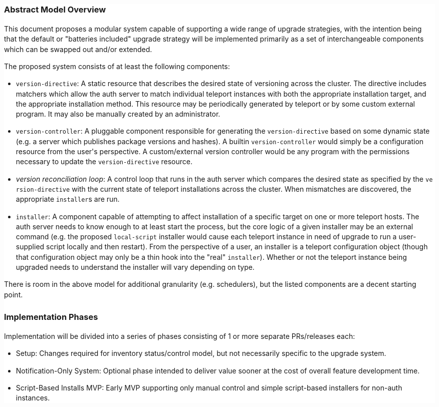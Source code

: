 
### Abstract Model Overview

This document proposes a modular system capable of supporting a wide range
of upgrade strategies, with the intention being that the default or "batteries
included" upgrade strategy will be implemented primarily as a set of interchangeable
components which can be swapped out and/or extended.

The proposed system consists of at least the following components:

- `version-directive`: A static resource that describes the desired state of
versioning across the cluster. The directive includes matchers which allow
the auth server to match individual teleport instances with both the appropriate
installation target, and the appropriate installation method. This resource may
be periodically generated by teleport or by some custom external program. It may
also be manually created by an administrator.

- `version-controller`: A pluggable component responsible for generating the
`version-directive` based on some dynamic state (e.g. a server which publishes
package versions and hashes). A builtin `version-controller` would simply be a
configuration resource from the user's perspective. A custom/external version
controller would be any program with the permissions necessary to update the
`version-directive` resource.

- *version reconciliation loop*: A control loop that runs in the auth server which
compares the desired state as specified by the `version-directive` with the current
state of teleport installations across the cluster. When mismatches are discovered,
the appropriate `installer`s are run.

- `installer`: A component capable of attempting to affect installation
of a specific target on one or more teleport hosts. The auth server needs to know
enough to at least start the process, but the core logic of a given installer
may be an external command (e.g. the proposed `local-script` installer would cause
each teleport instance in need of upgrade to run a user-supplied script locally and
then restart). From the perspective of a user, an installer is a teleport
configuration object (though that configuration object may only be a thin hook into
the "real" `installer`). Whether or not the teleport instance being upgraded
needs to understand the installer will vary depending on type.

There is room in the above model for additional granularity (e.g. schedulers), but
the listed components are a decent starting point.


### Implementation Phases

Implementation will be divided into a series of phases consisting of 1 or more
separate PRs/releases each:

- Setup: Changes required for inventory status/control model, but not necessarily
specific to the upgrade system.

- Notification-Only System: Optional phase intended to deliver value sooner
at the cost of overall feature development time.

- Script-Based Installs MVP: Early MVP supporting only manual control and
simple script-based installers for non-auth instances.
